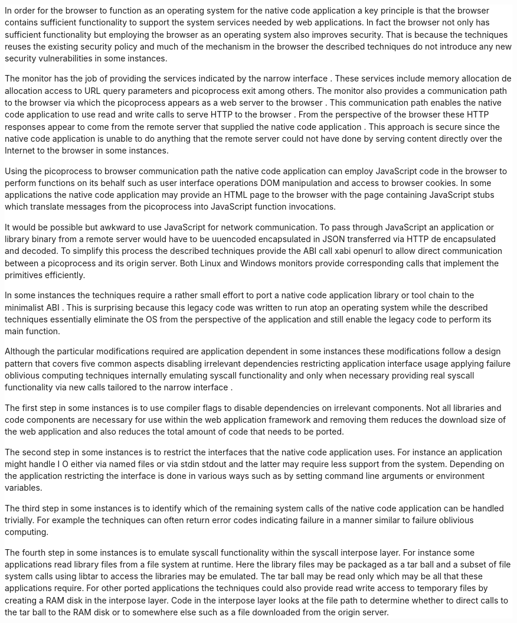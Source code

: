 In order for the browser to function as an operating system for the native code application a key principle is that the browser contains sufficient functionality to support the system services needed by web applications. In fact the browser not only has sufficient functionality but employing the browser as an operating system also improves security. That is because the techniques reuses the existing security policy and much of the mechanism in the browser the described techniques do not introduce any new security vulnerabilities in some instances.

The monitor has the job of providing the services indicated by the narrow interface . These services include memory allocation de allocation access to URL query parameters and picoprocess exit among others. The monitor also provides a communication path to the browser via which the picoprocess appears as a web server to the browser . This communication path enables the native code application to use read and write calls to serve HTTP to the browser . From the perspective of the browser these HTTP responses appear to come from the remote server that supplied the native code application . This approach is secure since the native code application is unable to do anything that the remote server could not have done by serving content directly over the Internet to the browser in some instances.

Using the picoprocess to browser communication path the native code application can employ JavaScript code in the browser to perform functions on its behalf such as user interface operations DOM manipulation and access to browser cookies. In some applications the native code application may provide an HTML page to the browser with the page containing JavaScript stubs which translate messages from the picoprocess into JavaScript function invocations.

It would be possible but awkward to use JavaScript for network communication. To pass through JavaScript an application or library binary from a remote server would have to be uuencoded encapsulated in JSON transferred via HTTP de encapsulated and decoded. To simplify this process the described techniques provide the ABI call xabi openurl to allow direct communication between a picoprocess and its origin server. Both Linux and Windows monitors provide corresponding calls that implement the primitives efficiently.

In some instances the techniques require a rather small effort to port a native code application library or tool chain to the minimalist ABI . This is surprising because this legacy code was written to run atop an operating system while the described techniques essentially eliminate the OS from the perspective of the application and still enable the legacy code to perform its main function.

Although the particular modifications required are application dependent in some instances these modifications follow a design pattern that covers five common aspects disabling irrelevant dependencies restricting application interface usage applying failure oblivious computing techniques internally emulating syscall functionality and only when necessary providing real syscall functionality via new calls tailored to the narrow interface .

The first step in some instances is to use compiler flags to disable dependencies on irrelevant components. Not all libraries and code components are necessary for use within the web application framework and removing them reduces the download size of the web application and also reduces the total amount of code that needs to be ported.

The second step in some instances is to restrict the interfaces that the native code application uses. For instance an application might handle I O either via named files or via stdin stdout and the latter may require less support from the system. Depending on the application restricting the interface is done in various ways such as by setting command line arguments or environment variables.

The third step in some instances is to identify which of the remaining system calls of the native code application can be handled trivially. For example the techniques can often return error codes indicating failure in a manner similar to failure oblivious computing.

The fourth step in some instances is to emulate syscall functionality within the syscall interpose layer. For instance some applications read library files from a file system at runtime. Here the library files may be packaged as a tar ball and a subset of file system calls using libtar to access the libraries may be emulated. The tar ball may be read only which may be all that these applications require. For other ported applications the techniques could also provide read write access to temporary files by creating a RAM disk in the interpose layer. Code in the interpose layer looks at the file path to determine whether to direct calls to the tar ball to the RAM disk or to somewhere else such as a file downloaded from the origin server.
